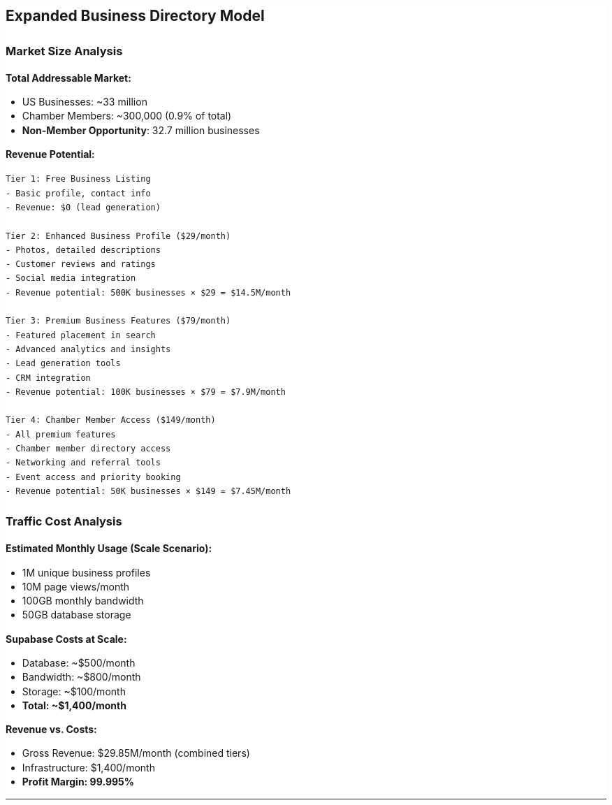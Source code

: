 
## Expanded Business Directory Model

### Market Size Analysis

**Total Addressable Market:**
- US Businesses: ~33 million
- Chamber Members: ~300,000 (0.9% of total)
- **Non-Member Opportunity**: 32.7 million businesses

**Revenue Potential:**
```
Tier 1: Free Business Listing
- Basic profile, contact info
- Revenue: $0 (lead generation)

Tier 2: Enhanced Business Profile ($29/month)
- Photos, detailed descriptions
- Customer reviews and ratings
- Social media integration
- Revenue potential: 500K businesses × $29 = $14.5M/month

Tier 3: Premium Business Features ($79/month)
- Featured placement in search
- Advanced analytics and insights
- Lead generation tools
- CRM integration
- Revenue potential: 100K businesses × $79 = $7.9M/month

Tier 4: Chamber Member Access ($149/month)
- All premium features
- Chamber member directory access
- Networking and referral tools
- Event access and priority booking
- Revenue potential: 50K businesses × $149 = $7.45M/month
```

### Traffic Cost Analysis

**Estimated Monthly Usage (Scale Scenario):**
- 1M unique business profiles
- 10M page views/month
- 100GB monthly bandwidth
- 50GB database storage

**Supabase Costs at Scale:**
- Database: ~$500/month
- Bandwidth: ~$800/month
- Storage: ~$100/month
- **Total: ~$1,400/month**

**Revenue vs. Costs:**
- Gross Revenue: $29.85M/month (combined tiers)
- Infrastructure: $1,400/month
- **Profit Margin: 99.995%**

---